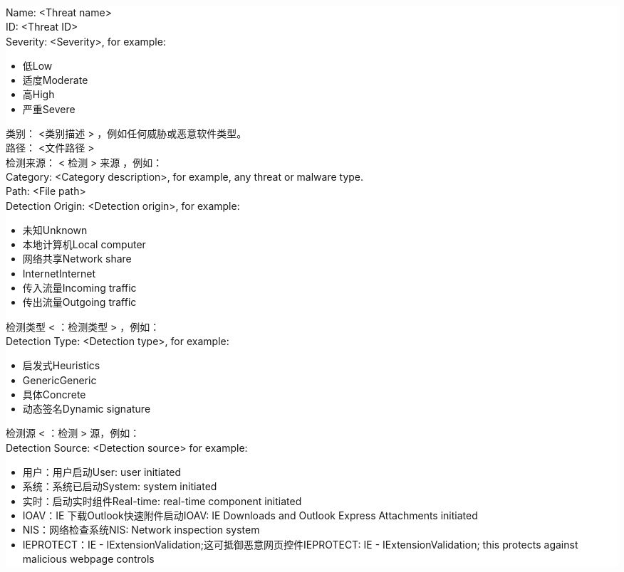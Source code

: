 <dt>Name: &lt;Threat name&gt;</dt>
<dt>ID: &lt;Threat ID&gt;</dt>
<dt>Severity: &lt;Severity&gt;, for example:</span></span><ul>
<li><span data-ttu-id="f12f6-424">低</span><span class="sxs-lookup"><span data-stu-id="f12f6-424">Low</span></span></li>
<li><span data-ttu-id="f12f6-425">适度</span><span class="sxs-lookup"><span data-stu-id="f12f6-425">Moderate</span></span></li>
<li><span data-ttu-id="f12f6-426">高</span><span class="sxs-lookup"><span data-stu-id="f12f6-426">High</span></span></li>
<li><span data-ttu-id="f12f6-427">严重</span><span class="sxs-lookup"><span data-stu-id="f12f6-427">Severe</span></span></li>
</ul><span data-ttu-id="f12f6-428">
</dt>
<dt>类别： &lt;类别描述 &gt; ，例如任何威胁或恶意软件类型。</dt>
<dt>路径： &lt;文件路径 &gt; </dt> 
<dt> 检测来源： &lt; 检测 &gt; 来源 ，例如：</span><span class="sxs-lookup"><span data-stu-id="f12f6-428">
</dt>
<dt>Category: &lt;Category description&gt;, for example, any threat or malware type.</dt>
<dt>Path: &lt;File path&gt;</dt>
<dt>Detection Origin: &lt;Detection origin&gt;, for example:</span></span>
<ul>
<li><span data-ttu-id="f12f6-429">未知</span><span class="sxs-lookup"><span data-stu-id="f12f6-429">Unknown</span></span></li>
<li><span data-ttu-id="f12f6-430">本地计算机</span><span class="sxs-lookup"><span data-stu-id="f12f6-430">Local computer</span></span></li>
<li><span data-ttu-id="f12f6-431">网络共享</span><span class="sxs-lookup"><span data-stu-id="f12f6-431">Network share</span></span></li>
<li><span data-ttu-id="f12f6-432">Internet</span><span class="sxs-lookup"><span data-stu-id="f12f6-432">Internet</span></span></li>
<li><span data-ttu-id="f12f6-433">传入流量</span><span class="sxs-lookup"><span data-stu-id="f12f6-433">Incoming traffic</span></span></li>
<li><span data-ttu-id="f12f6-434">传出流量</span><span class="sxs-lookup"><span data-stu-id="f12f6-434">Outgoing traffic</span></span></li>
</ul><span data-ttu-id="f12f6-435">
</dt>
<dt>检测类型 &lt; ：检测类型 &gt; ，例如：</span><span class="sxs-lookup"><span data-stu-id="f12f6-435">
</dt>
<dt>Detection Type: &lt;Detection type&gt;, for example:</span></span><ul>
<li><span data-ttu-id="f12f6-436">启发式</span><span class="sxs-lookup"><span data-stu-id="f12f6-436">Heuristics</span></span></li>
<li><span data-ttu-id="f12f6-437">Generic</span><span class="sxs-lookup"><span data-stu-id="f12f6-437">Generic</span></span></li>
<li><span data-ttu-id="f12f6-438">具体</span><span class="sxs-lookup"><span data-stu-id="f12f6-438">Concrete</span></span></li>
<li><span data-ttu-id="f12f6-439">动态签名</span><span class="sxs-lookup"><span data-stu-id="f12f6-439">Dynamic signature</span></span></li>
</ul><span data-ttu-id="f12f6-440">
</dt>
<dt>检测源 &lt; ：检测 &gt; 源，例如：</span><span class="sxs-lookup"><span data-stu-id="f12f6-440">
</dt>
<dt>Detection Source: &lt;Detection source&gt; for example:</span></span><ul>
<li><span data-ttu-id="f12f6-441">用户：用户启动</span><span class="sxs-lookup"><span data-stu-id="f12f6-441">User: user initiated</span></span></li>
<li><span data-ttu-id="f12f6-442">系统：系统已启动</span><span class="sxs-lookup"><span data-stu-id="f12f6-442">System: system initiated</span></span></li>
<li><span data-ttu-id="f12f6-443">实时：启动实时组件</span><span class="sxs-lookup"><span data-stu-id="f12f6-443">Real-time: real-time component initiated</span></span></li>
<li><span data-ttu-id="f12f6-444">IOAV：IE 下载Outlook快速附件启动</span><span class="sxs-lookup"><span data-stu-id="f12f6-444">IOAV: IE Downloads and Outlook Express Attachments initiated</span></span></li>
<li><span data-ttu-id="f12f6-445">NIS：网络检查系统</span><span class="sxs-lookup"><span data-stu-id="f12f6-445">NIS: Network inspection system</span></span></li>
<li><span data-ttu-id="f12f6-446">IEPROTECT：IE - IExtensionValidation;这可抵御恶意网页控件</span><span class="sxs-lookup"><span data-stu-id="f12f6-446">IEPROTECT: IE - IExtensionValidation; this protects against malicious webpage controls</span></span></li>